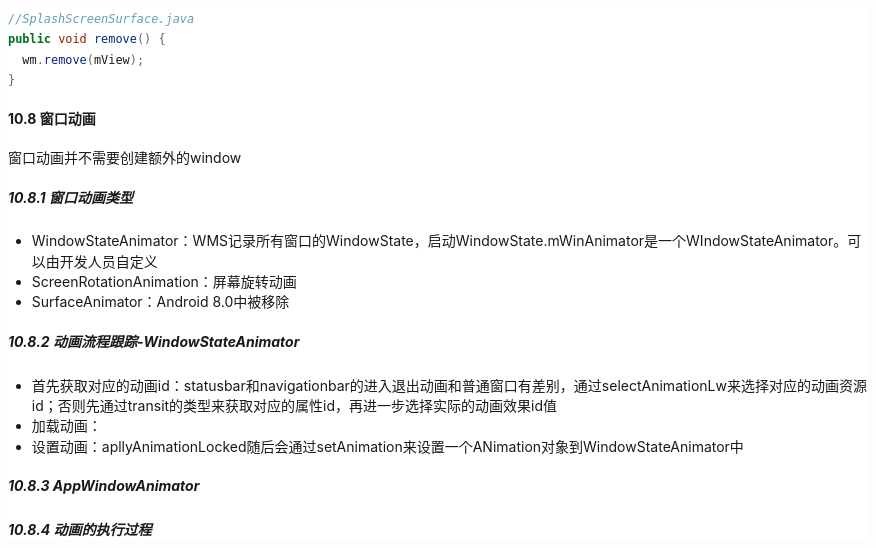 ```java
//SplashScreenSurface.java
public void remove() {
  wm.remove(mView);
}
```

#### 10.8 窗口动画

窗口动画并不需要创建额外的window

##### 10.8.1 窗口动画类型

- WindowStateAnimator：WMS记录所有窗口的WindowState，启动WindowState.mWinAnimator是一个WIndowStateAnimator。可以由开发人员自定义
- ScreenRotationAnimation：屏幕旋转动画
- SurfaceAnimator：Android 8.0中被移除

##### 10.8.2 动画流程跟踪-WindowStateAnimator

- 首先获取对应的动画id：statusbar和navigationbar的进入退出动画和普通窗口有差别，通过selectAnimationLw来选择对应的动画资源id；否则先通过transit的类型来获取对应的属性id，再进一步选择实际的动画效果id值
- 加载动画：
- 设置动画：apllyAnimationLocked随后会通过setAnimation来设置一个ANimation对象到WindowStateAnimator中

##### 10.8.3 AppWindowAnimator

##### 10.8.4 动画的执行过程





